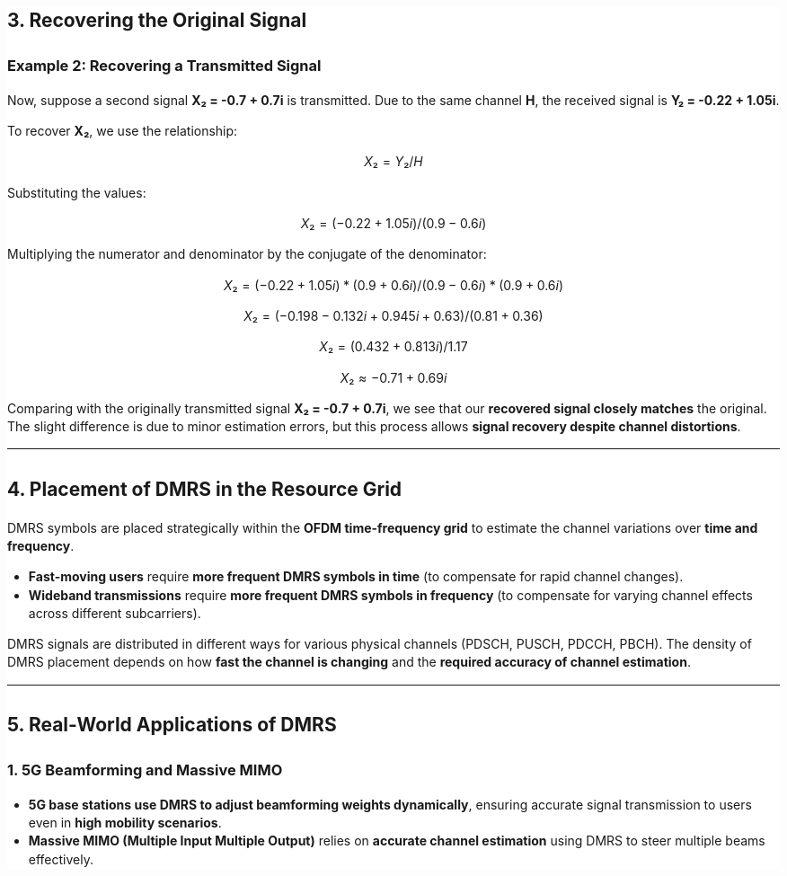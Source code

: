 
## **3. Recovering the Original Signal**

### **Example 2: Recovering a Transmitted Signal**
Now, suppose a second signal **X₂ = -0.7 + 0.7i** is transmitted. Due to the same channel **H**, the received signal is **Y₂ = -0.22 + 1.05i**.

To recover **X₂**, we use the relationship:
```math
X₂ = Y₂ / H
```
Substituting the values:
```math
X₂ = (-0.22 + 1.05i) / (0.9 - 0.6i)
```
Multiplying the numerator and denominator by the conjugate of the denominator:
```math
X₂ = (-0.22 + 1.05i) * (0.9 + 0.6i) / (0.9 - 0.6i) * (0.9 + 0.6i)
```
```math
X₂ = (-0.198 - 0.132i + 0.945i + 0.63) / (0.81 + 0.36)
```
```math
X₂ = (0.432 + 0.813i) / 1.17
```
```math
X₂ ≈ -0.71 + 0.69i
```

Comparing with the originally transmitted signal **X₂ = -0.7 + 0.7i**, we see that our **recovered signal closely matches** the original. The slight difference is due to minor estimation errors, but this process allows **signal recovery despite channel distortions**.

---

## **4. Placement of DMRS in the Resource Grid**

DMRS symbols are placed strategically within the **OFDM time-frequency grid** to estimate the channel variations over **time and frequency**.

- **Fast-moving users** require **more frequent DMRS symbols in time** (to compensate for rapid channel changes).
- **Wideband transmissions** require **more frequent DMRS symbols in frequency** (to compensate for varying channel effects across different subcarriers).

DMRS signals are distributed in different ways for various physical channels (PDSCH, PUSCH, PDCCH, PBCH). The density of DMRS placement depends on how **fast the channel is changing** and the **required accuracy of channel estimation**.

---

## **5. Real-World Applications of DMRS**

### **1. 5G Beamforming and Massive MIMO**
- **5G base stations use DMRS to adjust beamforming weights dynamically**, ensuring accurate signal transmission to users even in **high mobility scenarios**.
- **Massive MIMO (Multiple Input Multiple Output)** relies on **accurate channel estimation** using DMRS to steer multiple beams effectively.
